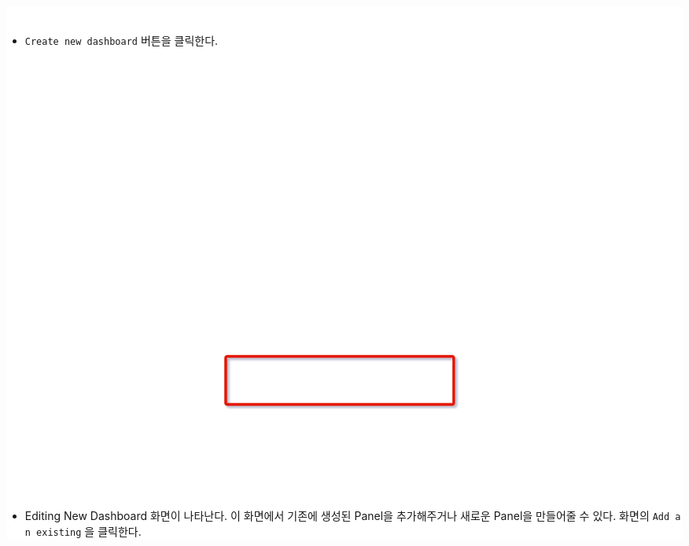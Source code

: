 <br>

- `Create new dashboard` 버튼을 클릭한다.

![](../images/4-2/4-2-63.svg)

<br>

- Editing New Dashboard 화면이 나타난다. 이 화면에서 기존에 생성된 Panel을 추가해주거나 새로운 Panel을 만들어줄 수 있다. 화면의 `Add an existing` 을 클릭한다.
